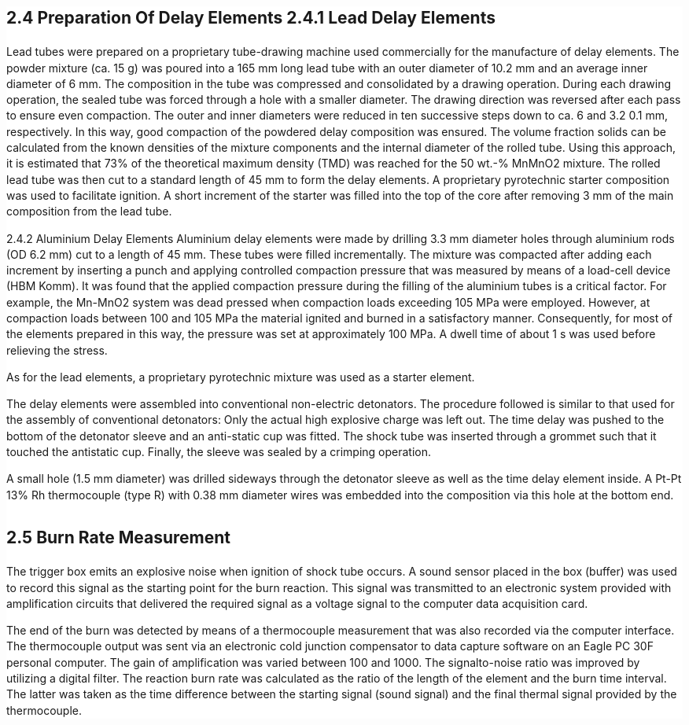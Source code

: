 ## 2.4 Preparation Of Delay Elements 2.4.1 Lead Delay Elements

Lead tubes were prepared on a proprietary tube-drawing machine used commercially for the manufacture of delay elements. The powder mixture (ca. 15 g) was poured into a 165 mm long lead tube with an outer diameter of 10.2 mm and an average inner diameter of 6 mm. The composition in the tube was compressed and consolidated by a drawing operation. During each drawing operation, the sealed tube was forced through a hole with a smaller diameter. The drawing direction was reversed after each pass to ensure even compaction. The outer and inner diameters were reduced in ten successive steps down to ca. 6 and 3.2 0.1 mm, respectively. In this way, good compaction of the powdered delay composition was ensured. The volume fraction solids can be calculated from the known densities of the mixture components and the internal diameter of the rolled tube. Using this approach, it is estimated that 73% of the theoretical maximum density (TMD) was reached for the 50 wt.-% MnMnO2 mixture. The rolled lead tube was then cut to a standard length of 45 mm to form the delay elements. A proprietary pyrotechnic starter composition was used to facilitate ignition. A short increment of the starter was filled into the top of the core after removing 3 mm of the main composition from the lead tube.

2.4.2 Aluminium Delay Elements Aluminium delay elements were made by drilling 3.3 mm diameter holes through aluminium rods (OD 6.2 mm) cut to a length of 45 mm. These tubes were filled incrementally. The mixture was compacted after adding each increment by inserting a punch and applying controlled compaction pressure that was measured by means of a load-cell device
(HBM Komm). It was found that the applied compaction pressure during the filling of the aluminium tubes is a critical factor. For example, the Mn-MnO2 system was dead pressed when compaction loads exceeding 105 MPa were employed. However, at compaction loads between 100 and 105 MPa the material ignited and burned in a satisfactory manner. Consequently, for most of the elements prepared in this way, the pressure was set at approximately 100 MPa. A dwell time of about 1 s was used before relieving the stress.

As for the lead elements, a proprietary pyrotechnic mixture was used as a starter element.

The delay elements were assembled into conventional non-electric detonators. The procedure followed is similar to that used for the assembly of conventional detonators: Only the actual high explosive charge was left out. The time delay was pushed to the bottom of the detonator sleeve and an anti-static cup was fitted. The shock tube was inserted through a grommet such that it touched the antistatic cup. Finally, the sleeve was sealed by a crimping operation.

A small hole (1.5 mm diameter) was drilled sideways through the detonator sleeve as well as the time delay element inside. A Pt-Pt 13% Rh thermocouple (type R) with 0.38 mm diameter wires was embedded into the composition via this hole at the bottom end.

## 2.5 Burn Rate Measurement

The trigger box emits an explosive noise when ignition of shock tube occurs. A sound sensor placed in the box (buffer)
was used to record this signal as the starting point for the burn reaction. This signal was transmitted to an electronic system provided with amplification circuits that delivered the required signal as a voltage signal to the computer data acquisition card.

The end of the burn was detected by means of a thermocouple measurement that was also recorded via the computer interface. The thermocouple output was sent via an electronic cold junction compensator to data capture software on an Eagle PC 30F personal computer. The gain of amplification was varied between 100 and 1000. The signalto-noise ratio was improved by utilizing a digital filter. The reaction burn rate was calculated as the ratio of the length of the element and the burn time interval. The latter was taken as the time difference between the starting signal (sound signal) and the final thermal signal provided by the thermocouple.
